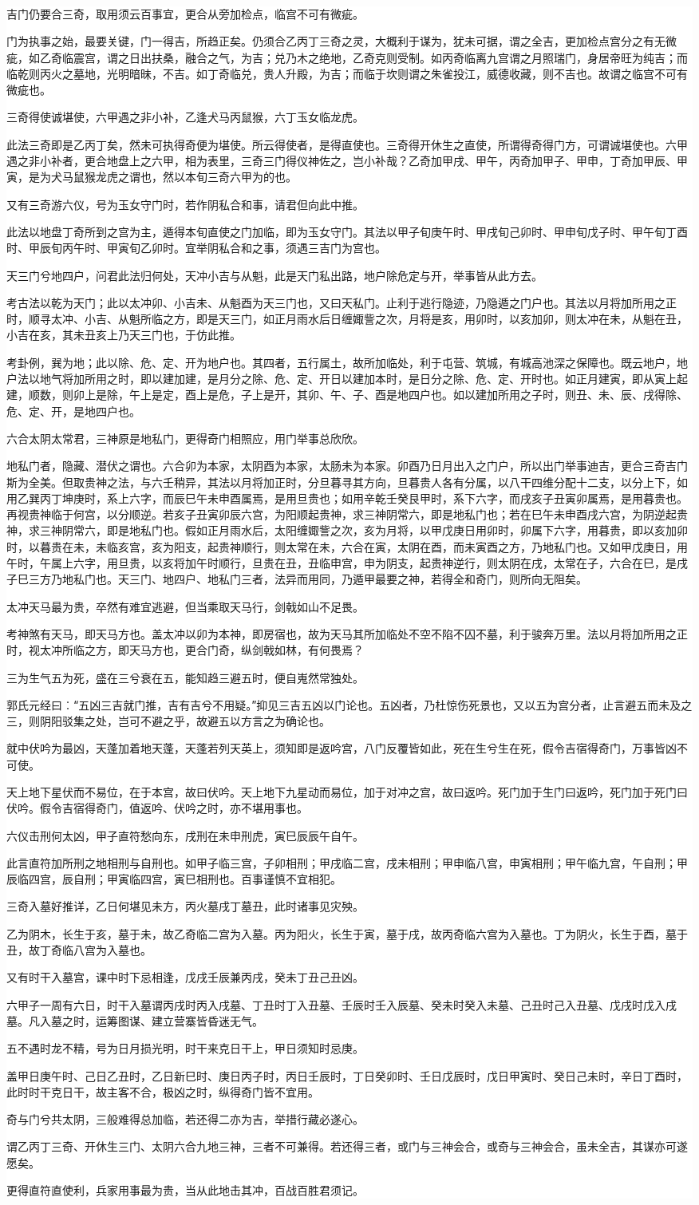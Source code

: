 吉门仍要合三奇，取用须云百事宜，更合从旁加检点，临宫不可有微疵。  

门为执事之始，最要关键，门一得吉，所趋正矣。仍须合乙丙丁三奇之灵，大概利于谋为，犹未可据，谓之全吉，更加检点宫分之有无微疵，如乙奇临震宫，谓之日出扶桑，融合之气，为吉；兑乃木之绝地，乙奇克则受制。如丙奇临离九宫谓之月照瑞门，身居帝旺为纯吉；而临乾则丙火之墓地，光明暗昧，不吉。如丁奇临兑，贵人升殿，为吉；而临于坎则谓之朱雀投江，威德收藏，则不吉也。故谓之临宫不可有微疵也。  

三奇得使诚堪使，六甲遇之非小补，乙逢犬马丙鼠猴，六丁玉女临龙虎。  

此法三奇即是乙丙丁矣，然未可执得奇便为堪使。所云得使者，是得直使也。三奇得开休生之直使，所谓得奇得门方，可谓诚堪使也。六甲遇之非小补者，更合地盘上之六甲，相为表里，三奇三门得仪神佐之，岂小补哉？乙奇加甲戌、甲午，丙奇加甲子、甲申，丁奇加甲辰、甲寅，是为犬马鼠猴龙虎之谓也，然以本旬三奇六甲为的也。  

又有三奇游六仪，号为玉女守门时，若作阴私合和事，请君但向此中推。  

此法以地盘丁奇所到之宫为主，遁得本旬直使之门加临，即为玉女守门。其法以甲子旬庚午时、甲戌旬己卯时、甲申旬戊子时、甲午旬丁酉时、甲辰旬丙午时、甲寅旬乙卯时。宜举阴私合和之事，须遇三吉门为宫也。  

天三门兮地四户，问君此法归何处，天冲小吉与从魁，此是天门私出路，地户除危定与开，举事皆从此方去。  

考古法以乾为天门；此以太冲卯、小吉未、从魁酉为天三门也，又曰天私门。止利于逃行隐迹，乃隐遁之门户也。其法以月将加所用之正时，顺寻太冲、小吉、从魁所临之方，即是天三门，如正月雨水后日缠娵訾之次，月将是亥，用卯时，以亥加卯，则太冲在未，从魁在丑，小吉在亥，其未丑亥上乃天三门也，于仿此推。  

考卦例，巽为地；此以除、危、定、开为地户也。其四者，五行属土，故所加临处，利于屯营、筑城，有城高池深之保障也。既云地户，地户法以地气将加所用之时，即以建加建，是月分之除、危、定、开日以建加本时，是日分之除、危、定、开时也。如正月建寅，即从寅上起建，顺数，则卯上是除，午上是定，酉上是危，子上是开，其卯、午、子、酉是地四户也。如以建加所用之子时，则丑、未、辰、戌得除、危、定、开，是地四户也。  

六合太阴太常君，三神原是地私门，更得奇门相照应，用门举事总欣欣。  

地私门者，隐藏、潜伏之谓也。六合卯为本家，太阴酉为本家，太肠未为本家。卯酉乃日月出入之门户，所以出门举事迪吉，更合三奇吉门斯为全美。但取贵神之法，与六壬稍异，其法以月将加正时，分旦暮寻其方向，旦暮贵人各有分属，以八干四维分配十二支，以分上下，如用乙巽丙丁坤庚时，系上六字，而辰巳午未申酉属焉，是用旦贵也；如用辛乾壬癸艮甲时，系下六字，而戌亥子丑寅卯属焉，是用暮贵也。再视贵神临于何宫，以分顺逆。若亥子丑寅卯辰六宫，为阳顺起贵神，求三神阴常六，即是地私门也；若在巳午未申酉戌六宫，为阴逆起贵神，求三神阴常六，即是地私门也。假如正月雨水后，太阳缠娵訾之次，亥为月将，以甲戊庚日用卯时，卯属下六字，用暮贵，即以亥加卯时，以暮贵在未，未临亥宫，亥为阳支，起贵神顺行，则太常在未，六合在寅，太阴在酉，而未寅酉之方，乃地私门也。又如甲戊庚日，用午时，午属上六字，用旦贵，以亥将加午时顺行，旦贵在丑，丑临申宫，申为阴支，起贵神逆行，则太阴在戌，太常在子，六合在巳，是戌子巳三方乃地私门也。天三门、地四户、地私门三者，法异而用同，乃遁甲最要之神，若得全和奇门，则所向无阻矣。  

太冲天马最为贵，卒然有难宜逃避，但当乘取天马行，剑戟如山不足畏。  

考神煞有天马，即天马方也。盖太冲以卯为本神，即房宿也，故为天马其所加临处不空不陷不囚不墓，利于骏奔万里。法以月将加所用之正时，视太冲所临之方，即天马方也，更合门奇，纵剑戟如林，有何畏焉？  

三为生气五为死，盛在三兮衰在五，能知趋三避五时，便自嵬然常独处。  

郭氏元经曰︰“五凶三吉就门推，吉有吉兮不用疑。”抑见三吉五凶以门论也。五凶者，乃杜惊伤死景也，又以五为宫分者，止言避五而未及之三，则阴阳驳集之处，岂可不避之乎，故避五以方言之为确论也。  

就中伏吟为最凶，天蓬加着地天蓬，天蓬若列天英上，须知即是返吟宫，八门反覆皆如此，死在生兮生在死，假令吉宿得奇门，万事皆凶不可使。  

天上地下星伏而不易位，在于本宫，故曰伏吟。天上地下九星动而易位，加于对冲之宫，故曰返吟。死门加于生门曰返吟，死门加于死门曰伏吟。假令吉宿得奇门，值返吟、伏吟之时，亦不堪用事也。  

六仪击刑何太凶，甲子直符愁向东，戌刑在未申刑虎，寅巳辰辰午自午。  

此言直符加所刑之地相刑与自刑也。如甲子临三宫，子卯相刑；甲戌临二宫，戌未相刑；甲申临八宫，申寅相刑；甲午临九宫，午自刑；甲辰临四宫，辰自刑；甲寅临四宫，寅巳相刑也。百事谨慎不宜相犯。  

三奇入墓好推详，乙日何堪见未方，丙火墓戌丁墓丑，此时诸事见灾殃。  

乙为阴木，长生于亥，墓于未，故乙奇临二宫为入墓。丙为阳火，长生于寅，墓于戌，故丙奇临六宫为入墓也。丁为阴火，长生于酉，墓于丑，故丁奇临八宫为入墓也。  

又有时干入墓宫，课中时下忌相逢，戊戌壬辰兼丙戌，癸未丁丑己丑凶。  

六甲子一周有六日，时干入墓谓丙戌时丙入戌墓、丁丑时丁入丑墓、壬辰时壬入辰墓、癸未时癸入未墓、己丑时己入丑墓、戊戌时戊入戌墓。凡入墓之时，运筹图谋、建立营寨皆昏迷无气。  

五不遇时龙不精，号为日月损光明，时干来克日干上，甲日须知时忌庚。  

盖甲日庚午时、己日乙丑时，乙日新巳时、庚日丙子时，丙日壬辰时，丁日癸卯时、壬日戊辰时，戊日甲寅时、癸日己未时，辛日丁酉时，此时时干克日干，故主客不合，极凶之时，纵得奇门皆不宜用。  

奇与门兮共太阴，三般难得总加临，若还得二亦为吉，举措行藏必遂心。  

谓乙丙丁三奇、开休生三门、太阴六合九地三神，三者不可兼得。若还得三者，或门与三神会合，或奇与三神会合，虽未全吉，其谋亦可遂愿矣。  

更得直符直使利，兵家用事最为贵，当从此地击其冲，百战百胜君须记。  
